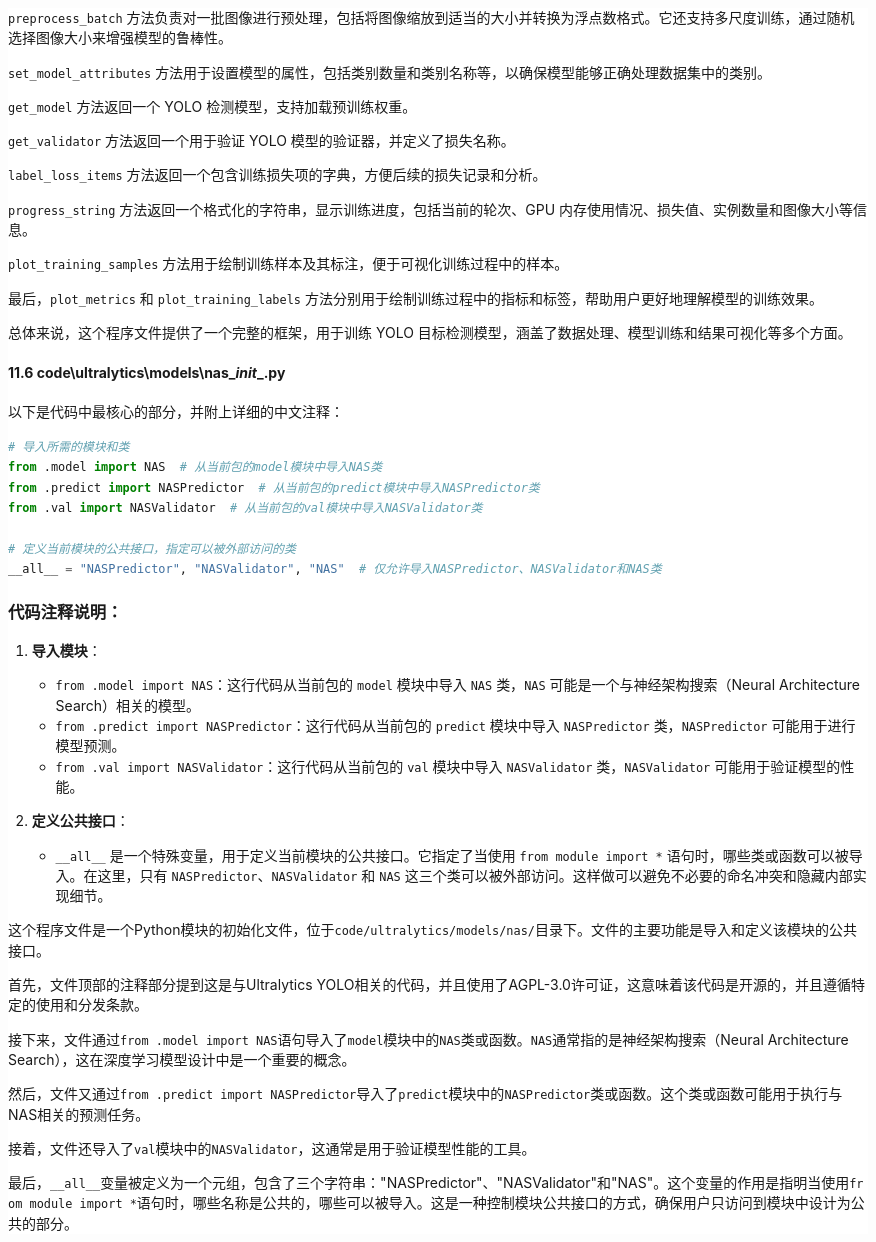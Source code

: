 `preprocess_batch` 方法负责对一批图像进行预处理，包括将图像缩放到适当的大小并转换为浮点数格式。它还支持多尺度训练，通过随机选择图像大小来增强模型的鲁棒性。

`set_model_attributes` 方法用于设置模型的属性，包括类别数量和类别名称等，以确保模型能够正确处理数据集中的类别。

`get_model` 方法返回一个 YOLO 检测模型，支持加载预训练权重。

`get_validator` 方法返回一个用于验证 YOLO 模型的验证器，并定义了损失名称。

`label_loss_items` 方法返回一个包含训练损失项的字典，方便后续的损失记录和分析。

`progress_string` 方法返回一个格式化的字符串，显示训练进度，包括当前的轮次、GPU 内存使用情况、损失值、实例数量和图像大小等信息。

`plot_training_samples` 方法用于绘制训练样本及其标注，便于可视化训练过程中的样本。

最后，`plot_metrics` 和 `plot_training_labels` 方法分别用于绘制训练过程中的指标和标签，帮助用户更好地理解模型的训练效果。

总体来说，这个程序文件提供了一个完整的框架，用于训练 YOLO 目标检测模型，涵盖了数据处理、模型训练和结果可视化等多个方面。

#### 11.6 code\ultralytics\models\nas\__init__.py

以下是代码中最核心的部分，并附上详细的中文注释：

```python
# 导入所需的模块和类
from .model import NAS  # 从当前包的model模块中导入NAS类
from .predict import NASPredictor  # 从当前包的predict模块中导入NASPredictor类
from .val import NASValidator  # 从当前包的val模块中导入NASValidator类

# 定义当前模块的公共接口，指定可以被外部访问的类
__all__ = "NASPredictor", "NASValidator", "NAS"  # 仅允许导入NASPredictor、NASValidator和NAS类
```

### 代码注释说明：
1. **导入模块**：
   - `from .model import NAS`：这行代码从当前包的 `model` 模块中导入 `NAS` 类，`NAS` 可能是一个与神经架构搜索（Neural Architecture Search）相关的模型。
   - `from .predict import NASPredictor`：这行代码从当前包的 `predict` 模块中导入 `NASPredictor` 类，`NASPredictor` 可能用于进行模型预测。
   - `from .val import NASValidator`：这行代码从当前包的 `val` 模块中导入 `NASValidator` 类，`NASValidator` 可能用于验证模型的性能。

2. **定义公共接口**：
   - `__all__` 是一个特殊变量，用于定义当前模块的公共接口。它指定了当使用 `from module import *` 语句时，哪些类或函数可以被导入。在这里，只有 `NASPredictor`、`NASValidator` 和 `NAS` 这三个类可以被外部访问。这样做可以避免不必要的命名冲突和隐藏内部实现细节。

这个程序文件是一个Python模块的初始化文件，位于`code/ultralytics/models/nas/`目录下。文件的主要功能是导入和定义该模块的公共接口。

首先，文件顶部的注释部分提到这是与Ultralytics YOLO相关的代码，并且使用了AGPL-3.0许可证，这意味着该代码是开源的，并且遵循特定的使用和分发条款。

接下来，文件通过`from .model import NAS`语句导入了`model`模块中的`NAS`类或函数。`NAS`通常指的是神经架构搜索（Neural Architecture Search），这在深度学习模型设计中是一个重要的概念。

然后，文件又通过`from .predict import NASPredictor`导入了`predict`模块中的`NASPredictor`类或函数。这个类或函数可能用于执行与NAS相关的预测任务。

接着，文件还导入了`val`模块中的`NASValidator`，这通常是用于验证模型性能的工具。

最后，`__all__`变量被定义为一个元组，包含了三个字符串："NASPredictor"、"NASValidator"和"NAS"。这个变量的作用是指明当使用`from module import *`语句时，哪些名称是公共的，哪些可以被导入。这是一种控制模块公共接口的方式，确保用户只访问到模块中设计为公共的部分。
